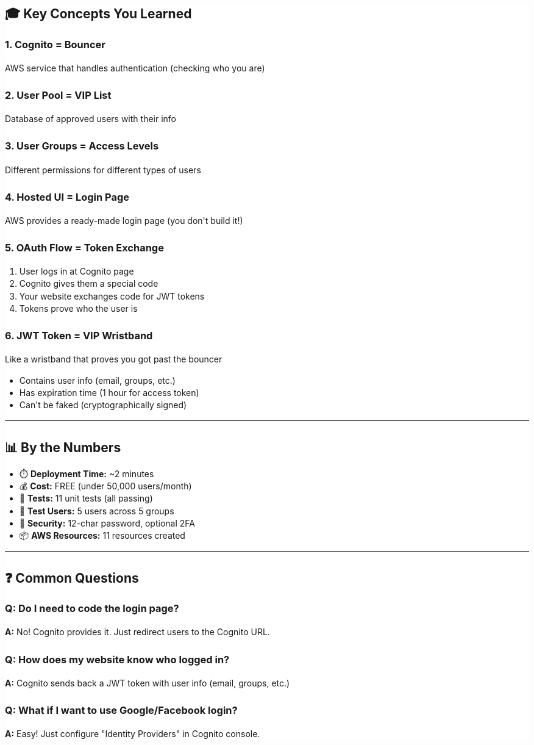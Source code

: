 
## 🎓 **Key Concepts You Learned**

### **1. Cognito = Bouncer**
AWS service that handles authentication (checking who you are)

### **2. User Pool = VIP List**
Database of approved users with their info

### **3. User Groups = Access Levels**
Different permissions for different types of users

### **4. Hosted UI = Login Page**
AWS provides a ready-made login page (you don't build it!)

### **5. OAuth Flow = Token Exchange**
1. User logs in at Cognito page
2. Cognito gives them a special code
3. Your website exchanges code for JWT tokens
4. Tokens prove who the user is

### **6. JWT Token = VIP Wristband**
Like a wristband that proves you got past the bouncer
- Contains user info (email, groups, etc.)
- Has expiration time (1 hour for access token)
- Can't be faked (cryptographically signed)

---

## 📊 **By the Numbers**

- ⏱️ **Deployment Time:** ~2 minutes
- 💰 **Cost:** FREE (under 50,000 users/month)
- 🧪 **Tests:** 11 unit tests (all passing)
- 👥 **Test Users:** 5 users across 5 groups
- 🔐 **Security:** 12-char password, optional 2FA
- 📦 **AWS Resources:** 11 resources created

---

## ❓ **Common Questions**

### **Q: Do I need to code the login page?**
**A:** No! Cognito provides it. Just redirect users to the Cognito URL.

### **Q: How does my website know who logged in?**
**A:** Cognito sends back a JWT token with user info (email, groups, etc.)

### **Q: What if I want to use Google/Facebook login?**
**A:** Easy! Just configure "Identity Providers" in Cognito console.
